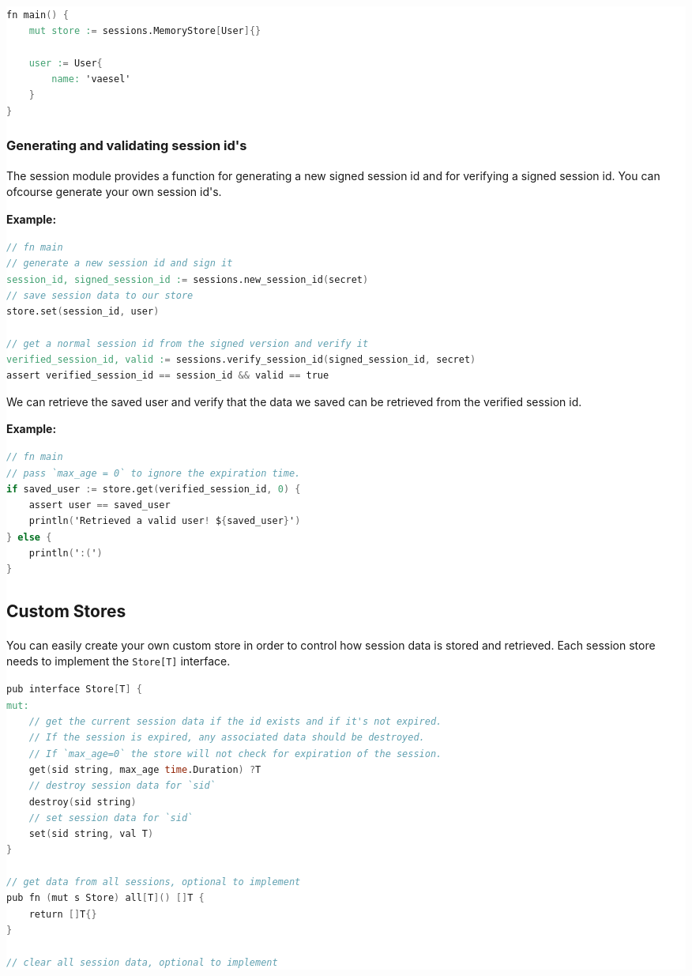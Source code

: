```v
fn main() {
	mut store := sessions.MemoryStore[User]{}

	user := User{
		name: 'vaesel'
	}
}
```

### Generating and validating session id's

The session module provides a function for generating a new signed session id
and for verifying a signed session id. You can ofcourse generate your own session id's.

**Example:**
```v ignore
// fn main
// generate a new session id and sign it
session_id, signed_session_id := sessions.new_session_id(secret)
// save session data to our store
store.set(session_id, user)

// get a normal session id from the signed version and verify it
verified_session_id, valid := sessions.verify_session_id(signed_session_id, secret)
assert verified_session_id == session_id && valid == true
```

We can retrieve the saved user and verify that the data we saved can be retrieved
from the verified session id.

**Example:**
```v ignore
// fn main
// pass `max_age = 0` to ignore the expiration time.
if saved_user := store.get(verified_session_id, 0) {
	assert user == saved_user
	println('Retrieved a valid user! ${saved_user}')
} else {
	println(':(')
}
```

## Custom Stores

You can easily create your own custom store in order to control how session data is 
stored and retrieved. Each session store needs to implement the `Store[T]` interface.

```v ignore
pub interface Store[T] {
mut:
	// get the current session data if the id exists and if it's not expired.
	// If the session is expired, any associated data should be destroyed.
	// If `max_age=0` the store will not check for expiration of the session.
	get(sid string, max_age time.Duration) ?T
	// destroy session data for `sid`
	destroy(sid string)
	// set session data for `sid`
	set(sid string, val T)
}

// get data from all sessions, optional to implement
pub fn (mut s Store) all[T]() []T {
	return []T{}
}

// clear all session data, optional to implement
```